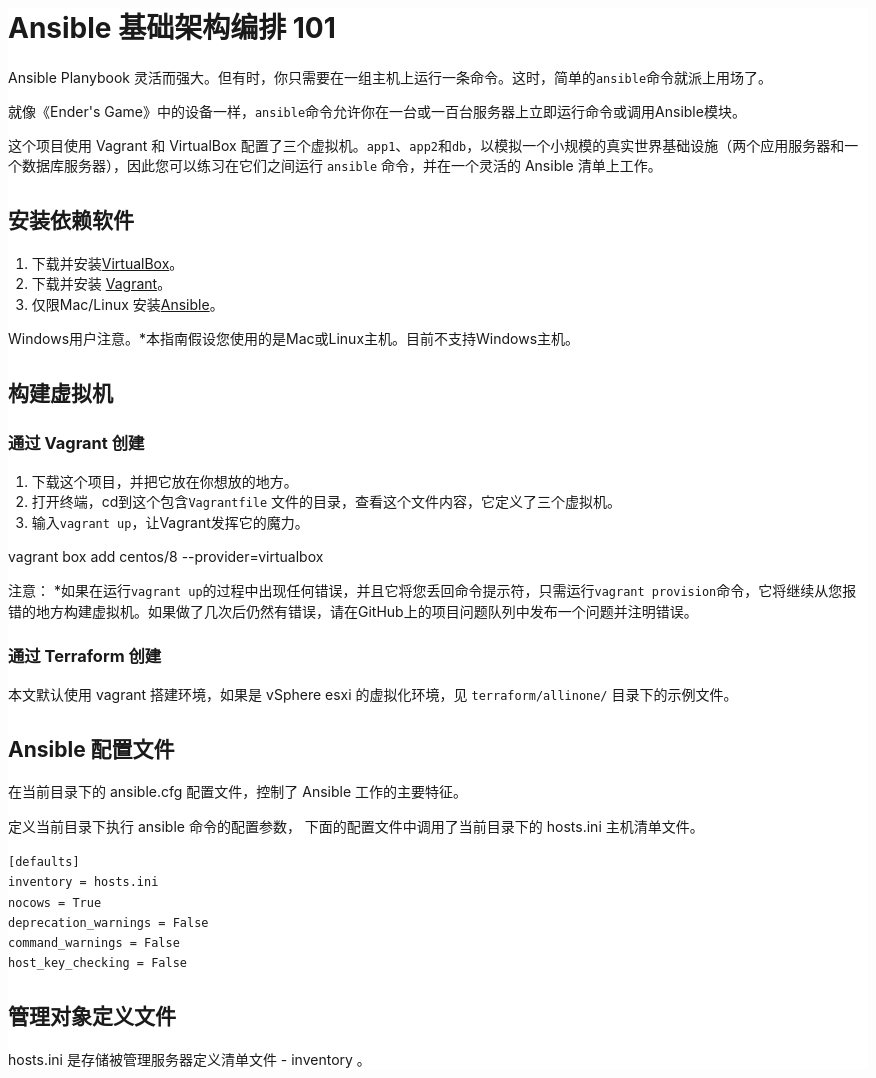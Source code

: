 # Ansible 基础架构编排 101

Ansible Planybook 灵活而强大。但有时，你只需要在一组主机上运行一条命令。这时，简单的`ansible`命令就派上用场了。

就像《Ender's Game》中的设备一样，`ansible`命令允许你在一台或一百台服务器上立即运行命令或调用Ansible模块。

这个项目使用 Vagrant 和 VirtualBox 配置了三个虚拟机。`app1`、`app2`和`db`，以模拟一个小规模的真实世界基础设施（两个应用服务器和一个数据库服务器），因此您可以练习在它们之间运行 `ansible` 命令，并在一个灵活的 Ansible 清单上工作。

## 安装依赖软件

  1. 下载并安装[VirtualBox](https://www.virtualbox.org/wiki/Downloads)。
  2. 下载并安装 [Vagrant](http://www.vagrantup.com/downloads.html)。
  3. 仅限Mac/Linux 安装[Ansible](http://docs.ansible.com/intro_installation.html)。

Windows用户注意。*本指南假设您使用的是Mac或Linux主机。目前不支持Windows主机。

## 构建虚拟机

### 通过 Vagrant 创建

  1. 下载这个项目，并把它放在你想放的地方。
  2. 打开终端，cd到这个包含`Vagrantfile` 文件的目录，查看这个文件内容，它定义了三个虚拟机。
  3. 输入`vagrant up`，让Vagrant发挥它的魔力。

vagrant box add centos/8 --provider=virtualbox

注意： *如果在运行`vagrant up`的过程中出现任何错误，并且它将您丢回命令提示符，只需运行`vagrant provision`命令，它将继续从您报错的地方构建虚拟机。如果做了几次后仍然有错误，请在GitHub上的项目问题队列中发布一个问题并注明错误。

### 通过 Terraform 创建

本文默认使用 vagrant 搭建环境，如果是 vSphere esxi 的虚拟化环境，见 `terraform/allinone/` 目录下的示例文件。

## Ansible 配置文件

在当前目录下的 ansible.cfg 配置文件，控制了 Ansible 工作的主要特征。

定义当前目录下执行 ansible 命令的配置参数， 下面的配置文件中调用了当前目录下的 hosts.ini 主机清单文件。

```sh
[defaults]
inventory = hosts.ini
nocows = True
deprecation_warnings = False
command_warnings = False
host_key_checking = False
```

## 管理对象定义文件

hosts.ini 是存储被管理服务器定义清单文件 - inventory 。
